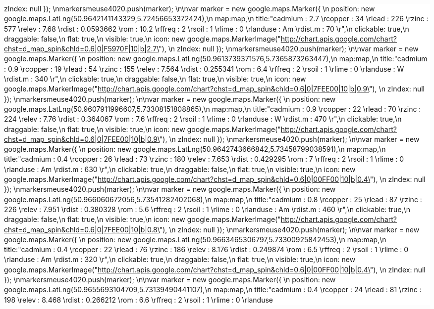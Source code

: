 zIndex: null }); \nmarkersmeuse4020.push(marker); \n\nvar  marker = new google.maps.Marker({ \n position: new google.maps.LatLng(50.9642141143329,5.72456653372424),\n map:map,\n title:\"cadmium : 2.7 \\rcopper : 34 \\rlead : 226 \\rzinc : 577 \\relev : 7.68 \\rdist : 0.0593662 \\rom : 10.2 \\rffreq : 2 \\rsoil : 1 \\rlime : 0 \\rlanduse : Am \\rdist.m : 70 \\r\",\n clickable: true,\n draggable: false,\n flat: true,\n visible: true,\n icon: new google.maps.MarkerImage(\"http://chart.apis.google.com/chart?chst=d_map_spin&chld=0.6|0|F5970F|10|b|2.7\"), \n  zIndex: null }); \nmarkersmeuse4020.push(marker); \n\nvar  marker = new google.maps.Marker({ \n position: new google.maps.LatLng(50.9613739371576,5.7365873263447),\n map:map,\n title:\"cadmium : 0.9 \\rcopper : 19 \\rlead : 54 \\rzinc : 155 \\relev : 7.564 \\rdist : 0.255341 \\rom : 6.4 \\rffreq : 2 \\rsoil : 1 \\rlime : 0 \\rlanduse : W \\rdist.m : 340 \\r\",\n clickable: true,\n draggable: false,\n flat: true,\n visible: true,\n icon: new google.maps.MarkerImage(\"http://chart.apis.google.com/chart?chst=d_map_spin&chld=0.6|0|7FEE00|10|b|0.9\"), \n  zIndex: null }); \nmarkersmeuse4020.push(marker); \n\nvar  marker = new google.maps.Marker({ \n position: new google.maps.LatLng(50.9607911996607,5.73308151808865),\n map:map,\n title:\"cadmium : 0.9 \\rcopper : 22 \\rlead : 70 \\rzinc : 224 \\relev : 7.76 \\rdist : 0.364067 \\rom : 7.6 \\rffreq : 2 \\rsoil : 1 \\rlime : 0 \\rlanduse : W \\rdist.m : 470 \\r\",\n clickable: true,\n draggable: false,\n flat: true,\n visible: true,\n icon: new google.maps.MarkerImage(\"http://chart.apis.google.com/chart?chst=d_map_spin&chld=0.6|0|7FEE00|10|b|0.9\"), \n  zIndex: null }); \nmarkersmeuse4020.push(marker); \n\nvar  marker = new google.maps.Marker({ \n position: new google.maps.LatLng(50.9642743666842,5.73458799038591),\n map:map,\n title:\"cadmium : 0.4 \\rcopper : 26 \\rlead : 73 \\rzinc : 180 \\relev : 7.653 \\rdist : 0.429295 \\rom : 7 \\rffreq : 2 \\rsoil : 1 \\rlime : 0 \\rlanduse : Am \\rdist.m : 630 \\r\",\n clickable: true,\n draggable: false,\n flat: true,\n visible: true,\n icon: new google.maps.MarkerImage(\"http://chart.apis.google.com/chart?chst=d_map_spin&chld=0.6|0|00FF00|10|b|0.4\"), \n  zIndex: null }); \nmarkersmeuse4020.push(marker); \n\nvar  marker = new google.maps.Marker({ \n position: new google.maps.LatLng(50.966060672056,5.73541282402068),\n map:map,\n title:\"cadmium : 0.8 \\rcopper : 25 \\rlead : 87 \\rzinc : 226 \\relev : 7.951 \\rdist : 0.380328 \\rom : 5.6 \\rffreq : 2 \\rsoil : 1 \\rlime : 0 \\rlanduse : Am \\rdist.m : 460 \\r\",\n clickable: true,\n draggable: false,\n flat: true,\n visible: true,\n icon: new google.maps.MarkerImage(\"http://chart.apis.google.com/chart?chst=d_map_spin&chld=0.6|0|7FEE00|10|b|0.8\"), \n  zIndex: null }); \nmarkersmeuse4020.push(marker); \n\nvar  marker = new google.maps.Marker({ \n position: new google.maps.LatLng(50.9663465306797,5.73300925842453),\n map:map,\n title:\"cadmium : 0.4 \\rcopper : 22 \\rlead : 76 \\rzinc : 186 \\relev : 8.176 \\rdist : 0.249874 \\rom : 6.5 \\rffreq : 2 \\rsoil : 1 \\rlime : 0 \\rlanduse : Am \\rdist.m : 320 \\r\",\n clickable: true,\n draggable: false,\n flat: true,\n visible: true,\n icon: new google.maps.MarkerImage(\"http://chart.apis.google.com/chart?chst=d_map_spin&chld=0.6|0|00FF00|10|b|0.4\"), \n  zIndex: null }); \nmarkersmeuse4020.push(marker); \n\nvar  marker = new google.maps.Marker({ \n position: new google.maps.LatLng(50.9655693104709,5.73139490441107),\n map:map,\n title:\"cadmium : 0.4 \\rcopper : 24 \\rlead : 81 \\rzinc : 198 \\relev : 8.468 \\rdist : 0.266212 \\rom : 6.6 \\rffreq : 2 \\rsoil : 1 \\rlime : 0 \\rlanduse